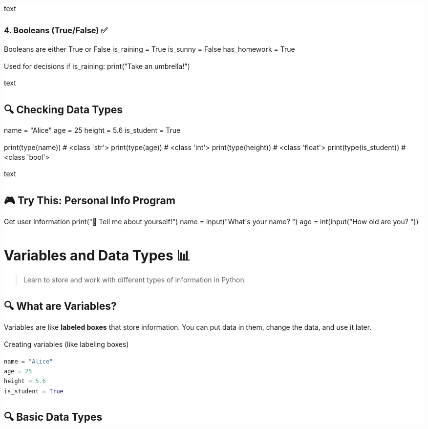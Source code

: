 text

### 4. Booleans (True/False) ✅
Booleans are either True or False
is_raining = True
is_sunny = False
has_homework = True

Used for decisions
if is_raining:
print("Take an umbrella!")

text

## 🔍 Checking Data Types

name = "Alice"
age = 25
height = 5.6
is_student = True

print(type(name)) # <class 'str'>
print(type(age)) # <class 'int'>
print(type(height)) # <class 'float'>
print(type(is_student)) # <class 'bool'>

text

## 🎮 Try This: Personal Info Program

Get user information
print("📝 Tell me about yourself!")
name = input("What's your name? ")
age = int(input("How old are you? "))
# Variables and Data Types 📊

> Learn to store and work with different types of information in Python

## 🔍 What are Variables?

Variables are like **labeled boxes** that store information. You can put data in them, change the data, and use it later.

Creating variables (like labeling boxes)

```python
name = "Alice"
age = 25
height = 5.6
is_student = True
```

## 🔍 Basic Data Types
